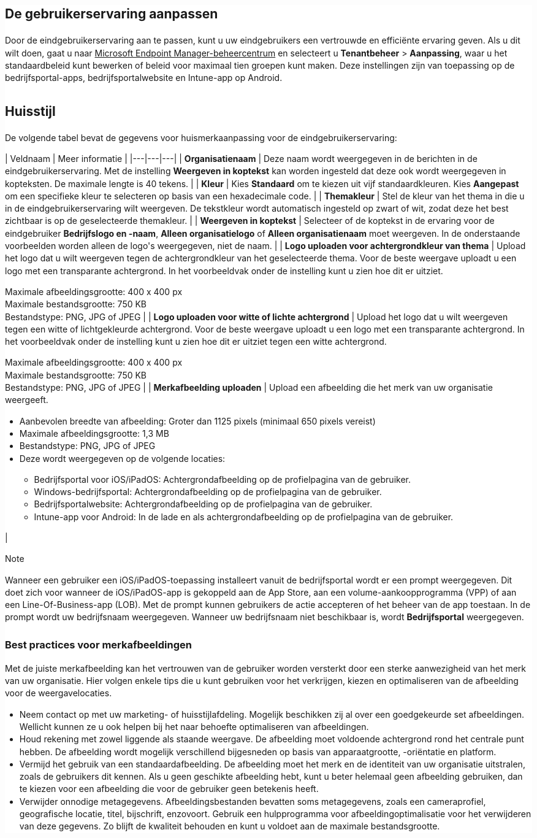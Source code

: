 ## <a name="customizing-the-user-experience"></a>De gebruikerservaring aanpassen

Door de eindgebruikerservaring aan te passen, kunt u uw eindgebruikers een vertrouwde en efficiënte ervaring geven. Als u dit wilt doen, gaat u naar [Microsoft Endpoint Manager-beheercentrum](https://go.microsoft.com/fwlink/?linkid=2109431) en selecteert u **Tenantbeheer** > **Aanpassing**, waar u het standaardbeleid kunt bewerken of beleid voor maximaal tien groepen kunt maken. Deze instellingen zijn van toepassing op de bedrijfsportal-apps, bedrijfsportalwebsite en Intune-app op Android.

## <a name="branding"></a>Huisstijl

De volgende tabel bevat de gegevens voor huismerkaanpassing voor de eindgebruikerservaring:

| Veldnaam | Meer informatie |
|---|---|---|
| **Organisatienaam** | Deze naam wordt weergegeven in de berichten in de eindgebruikerservaring. Met de instelling **Weergeven in koptekst** kan worden ingesteld dat deze ook wordt weergegeven in kopteksten. De maximale lengte is 40 tekens. |
| **Kleur** | Kies **Standaard** om te kiezen uit vijf standaardkleuren. Kies **Aangepast** om een specifieke kleur te selecteren op basis van een hexadecimale code. |
| **Themakleur** | Stel de kleur van het thema in die u in de eindgebruikerservaring wilt weergeven. De tekstkleur wordt automatisch ingesteld op zwart of wit, zodat deze het best zichtbaar is op de geselecteerde themakleur. |
| **Weergeven in koptekst** | Selecteer of de koptekst in de ervaring voor de eindgebruiker **Bedrijfslogo en -naam**, **Alleen organisatielogo** of **Alleen organisatienaam** moet weergeven. In de onderstaande voorbeelden worden alleen de logo's weergegeven, niet de naam.  |
| **Logo uploaden voor achtergrondkleur van thema​** | Upload het logo dat u wilt weergeven tegen de achtergrondkleur van het geselecteerde thema. Voor de beste weergave uploadt u een logo met een transparante achtergrond. In het voorbeeldvak onder de instelling kunt u zien hoe dit er uitziet.<p>Maximale afbeeldingsgrootte: 400 x 400 px<br>Maximale bestandsgrootte:   750 KB<br>Bestandstype: PNG, JPG of JPEG |
| **Logo uploaden voor witte of lichte achtergrond​** | Upload het logo dat u wilt weergeven tegen een witte of lichtgekleurde achtergrond. Voor de beste weergave uploadt u een logo met een transparante achtergrond. In het voorbeeldvak onder de instelling kunt u zien hoe dit er uitziet tegen een witte achtergrond.<p>Maximale afbeeldingsgrootte: 400 x 400 px<br>Maximale bestandsgrootte: 750 KB<br>Bestandstype: PNG, JPG of JPEG |
| **Merkafbeelding uploaden​** | Upload een afbeelding die het merk van uw organisatie weergeeft.<p><ul><li>Aanbevolen breedte van afbeelding: Groter dan 1125 pixels (minimaal 650 pixels vereist)</li><li>Maximale afbeeldingsgrootte: 1,3 MB</li><li>Bestandstype: PNG, JPG of JPEG</li><li>Deze wordt weergegeven op de volgende locaties:</li><ul><li>Bedrijfsportal voor iOS/iPadOS: Achtergrondafbeelding op de profielpagina van de gebruiker.</li><li>Windows-bedrijfsportal: Achtergrondafbeelding op de profielpagina van de gebruiker.</li><li>Bedrijfsportalwebsite:   Achtergrondafbeelding op de profielpagina van de gebruiker.</li><li>Intune-app voor Android: In de lade en als achtergrondafbeelding op de profielpagina van de gebruiker.</li></ul></ul> |

> [!NOTE]
> Wanneer een gebruiker een iOS/iPadOS-toepassing installeert vanuit de bedrijfsportal wordt er een prompt weergegeven. Dit doet zich voor wanneer de iOS/iPadOS-app is gekoppeld aan de App Store, aan een volume-aankoopprogramma (VPP) of aan een Line-Of-Business-app (LOB). Met de prompt kunnen gebruikers de actie accepteren of het beheer van de app toestaan. In de prompt wordt uw bedrijfsnaam weergegeven. Wanneer uw bedrijfsnaam niet beschikbaar is, wordt **Bedrijfsportal** weergegeven.

### <a name="brand-image-best-practices"></a>Best practices voor merkafbeeldingen

Met de juiste merkafbeelding kan het vertrouwen van de gebruiker worden versterkt door een sterke aanwezigheid van het merk van uw organisatie. Hier volgen enkele tips die u kunt gebruiken voor het verkrijgen, kiezen en optimaliseren van de afbeelding voor de weergavelocaties.

- Neem contact op met uw marketing- of huisstijlafdeling. Mogelijk beschikken zij al over een goedgekeurde set afbeeldingen. Wellicht kunnen ze u ook helpen bij het naar behoefte optimaliseren van afbeeldingen.
- Houd rekening met zowel liggende als staande weergave. De afbeelding moet voldoende achtergrond rond het centrale punt hebben. De afbeelding wordt mogelijk verschillend bijgesneden op basis van apparaatgrootte, -oriëntatie en platform.
- Vermijd het gebruik van een standaardafbeelding. De afbeelding moet het merk en de identiteit van uw organisatie uitstralen, zoals de gebruikers dit kennen. Als u geen geschikte afbeelding hebt, kunt u beter helemaal geen afbeelding gebruiken, dan te kiezen voor een afbeelding die voor de gebruiker geen betekenis heeft.
- Verwijder onnodige metagegevens. Afbeeldingsbestanden bevatten soms metagegevens, zoals een cameraprofiel, geografische locatie, titel, bijschrift, enzovoort. Gebruik een hulpprogramma voor afbeeldingoptimalisatie voor het verwijderen van deze gegevens. Zo blijft de kwaliteit behouden en kunt u voldoet aan de maximale bestandsgrootte.
